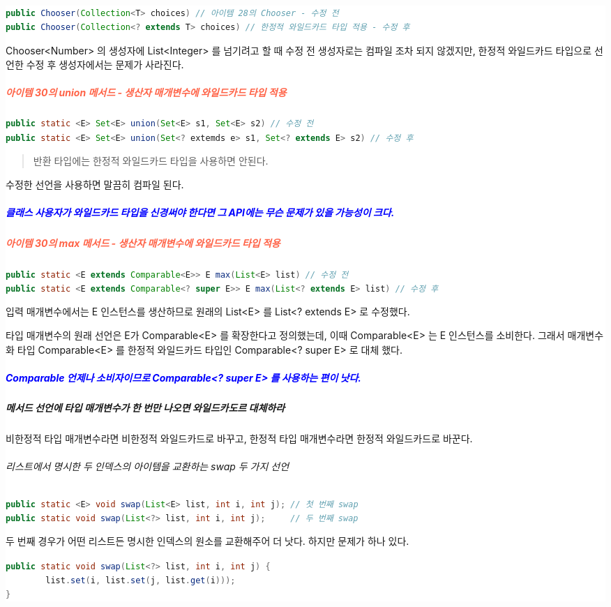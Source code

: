 ~~~java
public Chooser(Collection<T> choices) // 아이템 28의 Chooser - 수정 전
public Chooser(Collection<? extends T> choices) // 한정적 와일드카드 타입 적용 - 수정 후
~~~

Chooser\<Number\> 의 생성자에 List\<Integer\> 를 넘기려고 할 때 수정 전 생성자로는 컴파일 조차 되지 않겠지만, 한정적 와일드카드 타입으로 선언한 수정 후 생성자에서는 문제가 사라진다.

##### <span style="color:tomato">아이템 30의 union 메서드 - 생산자 매개변수에 와일드카드 타입 적용</span>

~~~java
public static <E> Set<E> union(Set<E> s1, Set<E> s2) // 수정 전
public static <E> Set<E> union(Set<? extemds e> s1, Set<? extends E> s2) // 수정 후
~~~

> 반환 타입에는 한정적 와일드카드 타입을 사용하면 안된다.

수정한 선언을 사용하면 말끔히 컴파일 된다.

##### <span style="color:blue">클래스 사용자가 와일드카드 타입을 신경써야 한다면 그 API에는 무슨 문제가 있을 가능성이 크다.</span>



##### <span style="color:tomato">아이템 30의 max 메서드 - 생산자 매개변수에 와일드카드 타입 적용</span>

~~~java
public static <E extends Comparable<E>> E max(List<E> list) // 수정 전
public static <E extends Comparable<? super E>> E max(List<? extends E> list) // 수정 후
~~~

입력 매개변수에서는 E 인스턴스를 생산하므로 원래의 List\<E\> 를 List\<? extends E\> 로 수정했다.

타입 매개변수의 원래 선언은 E가 Comparable\<E\> 를 확장한다고 정의했는데, 이때 Comparable\<E\> 는 E 인스턴스를 소비한다. 그래서 매개변수화 타입 Comparable\<E\> 를 한정적 와일드카드 타입인 Comparable\<? super E\> 로 대체 했다. 

##### <span style="color:blue">Comparable 언제나 소비자이므로 Comparable\<? super E\> 를 사용하는 편이 낫다.</span>



##### 메서드 선언에 타입 매개변수가 한 번만 나오면 와일드카도르 대체하라

비한정적 타입 매개변수라면 비한정적 와일드카드로 바꾸고, 한정적 타입 매개변수라면 한정적 와일드카드로 바꾼다.

###### 리스트에서 명시한 두 인덱스의 아이템을 교환하는 swap 두 가지 선언

~~~java
public static <E> void swap(List<E> list, int i, int j); // 첫 번째 swap
public static void swap(List<?> list, int i, int j);     // 두 번째 swap
~~~

두 번째 경우가 어떤 리스트든 명시한 인덱스의 원소를 교환해주어 더 낫다. 하지만 문제가 하나 있다.

~~~java
public static void swap(List<?> list, int i, int j) {
		list.set(i, list.set(j, list.get(i)));
}
~~~
